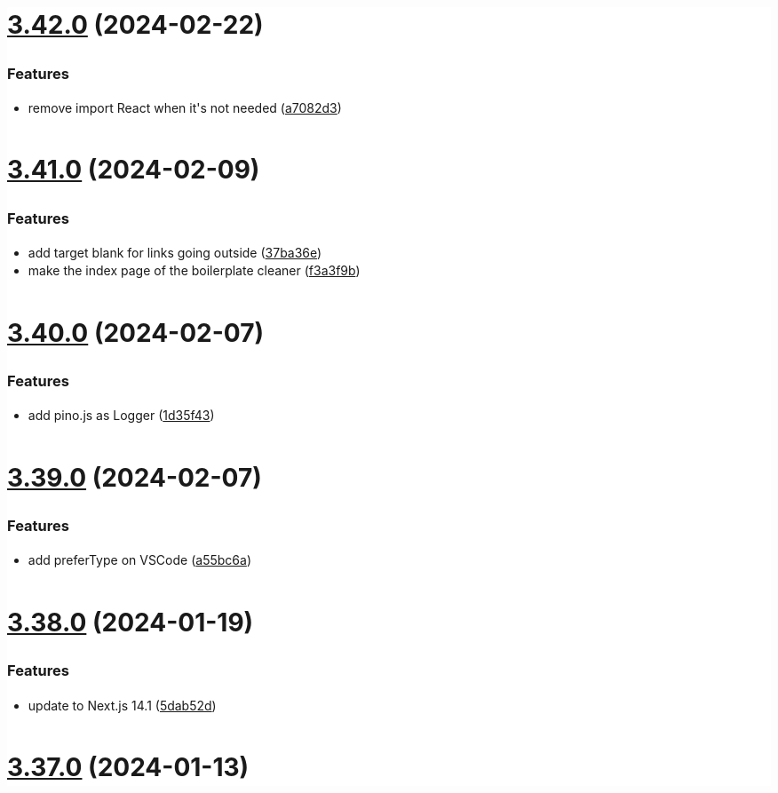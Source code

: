 # [3.42.0](https://github.com/ixartz/Next-js-Boilerplate/compare/v3.41.0...v3.42.0) (2024-02-22)


### Features

* remove import React when it's not needed ([a7082d3](https://github.com/ixartz/Next-js-Boilerplate/commit/a7082d3492d9a426218829f86554b2aeda9da8fd))

# [3.41.0](https://github.com/ixartz/Next-js-Boilerplate/compare/v3.40.0...v3.41.0) (2024-02-09)


### Features

* add target blank for links going outside ([37ba36e](https://github.com/ixartz/Next-js-Boilerplate/commit/37ba36e5e3815d87cf882dc9aaf8b69b5849b49e))
* make the index page of the boilerplate cleaner ([f3a3f9b](https://github.com/ixartz/Next-js-Boilerplate/commit/f3a3f9b306bfaed85058d59cd15e62db158468ca))

# [3.40.0](https://github.com/ixartz/Next-js-Boilerplate/compare/v3.39.0...v3.40.0) (2024-02-07)


### Features

* add pino.js as Logger ([1d35f43](https://github.com/ixartz/Next-js-Boilerplate/commit/1d35f43efd5e250498d2d30654be672e4e2d91c9))

# [3.39.0](https://github.com/ixartz/Next-js-Boilerplate/compare/v3.38.0...v3.39.0) (2024-02-07)


### Features

* add preferType on VSCode ([a55bc6a](https://github.com/ixartz/Next-js-Boilerplate/commit/a55bc6a4b543c47ec491c5a84806f62c93dc1aa4))

# [3.38.0](https://github.com/ixartz/Next-js-Boilerplate/compare/v3.37.0...v3.38.0) (2024-01-19)


### Features

* update to Next.js 14.1 ([5dab52d](https://github.com/ixartz/Next-js-Boilerplate/commit/5dab52d58648a12b5779f04d642ad4b2010931b0))

# [3.37.0](https://github.com/ixartz/Next-js-Boilerplate/compare/v3.36.0...v3.37.0) (2024-01-13)
